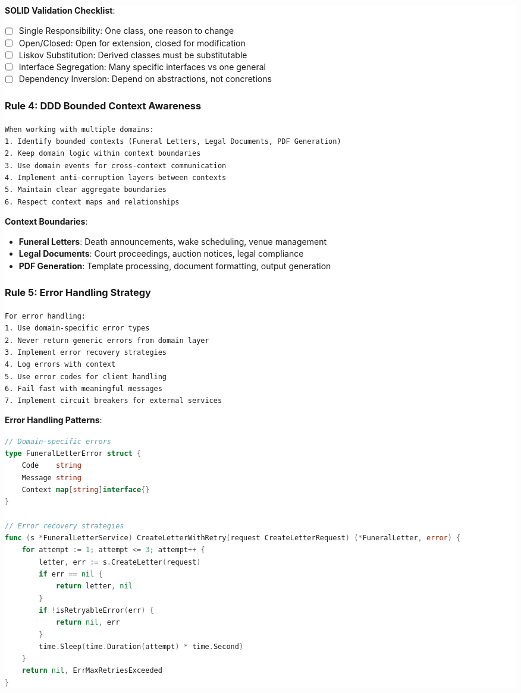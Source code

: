 **SOLID Validation Checklist**:
- [ ] Single Responsibility: One class, one reason to change
- [ ] Open/Closed: Open for extension, closed for modification
- [ ] Liskov Substitution: Derived classes must be substitutable
- [ ] Interface Segregation: Many specific interfaces vs one general
- [ ] Dependency Inversion: Depend on abstractions, not concretions

### **Rule 4: DDD Bounded Context Awareness**
```
When working with multiple domains:
1. Identify bounded contexts (Funeral Letters, Legal Documents, PDF Generation)
2. Keep domain logic within context boundaries
3. Use domain events for cross-context communication
4. Implement anti-corruption layers between contexts
5. Maintain clear aggregate boundaries
6. Respect context maps and relationships
```

**Context Boundaries**:
- **Funeral Letters**: Death announcements, wake scheduling, venue management
- **Legal Documents**: Court proceedings, auction notices, legal compliance
- **PDF Generation**: Template processing, document formatting, output generation

### **Rule 5: Error Handling Strategy**
```
For error handling:
1. Use domain-specific error types
2. Never return generic errors from domain layer
3. Implement error recovery strategies
4. Log errors with context
5. Use error codes for client handling
6. Fail fast with meaningful messages
7. Implement circuit breakers for external services
```

**Error Handling Patterns**:
```go
// Domain-specific errors
type FuneralLetterError struct {
    Code    string
    Message string
    Context map[string]interface{}
}

// Error recovery strategies
func (s *FuneralLetterService) CreateLetterWithRetry(request CreateLetterRequest) (*FuneralLetter, error) {
    for attempt := 1; attempt <= 3; attempt++ {
        letter, err := s.CreateLetter(request)
        if err == nil {
            return letter, nil
        }
        if !isRetryableError(err) {
            return nil, err
        }
        time.Sleep(time.Duration(attempt) * time.Second)
    }
    return nil, ErrMaxRetriesExceeded
}
```
